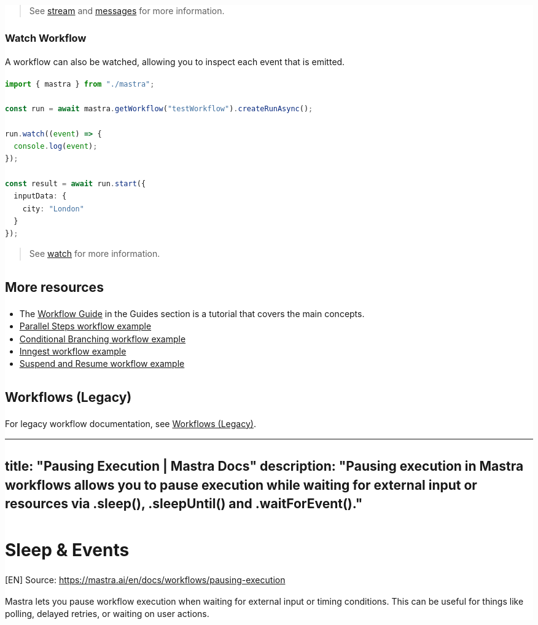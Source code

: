 > See [stream](/reference/workflows/stream) and [messages](/reference/workflows/stream#messages) for more information.

### Watch Workflow

A workflow can also be watched, allowing you to inspect each event that is emitted.

```typescript {5} filename="src/test-workflow.ts" showLineNumbers copy
import { mastra } from "./mastra";

const run = await mastra.getWorkflow("testWorkflow").createRunAsync();

run.watch((event) => {
  console.log(event);
});

const result = await run.start({
  inputData: {
    city: "London"
  }
});
```

> See [watch](/reference/workflows/watch) for more information.

## More resources

- The [Workflow Guide](../../guides/guide/ai-recruiter.mdx) in the Guides section is a tutorial that covers the main concepts.
- [Parallel Steps workflow example](../../examples/workflows/parallel-steps.mdx)
- [Conditional Branching workflow example](../../examples/workflows/conditional-branching.mdx)
- [Inngest workflow example](../../examples/workflows/inngest-workflow.mdx)
- [Suspend and Resume workflow example](../../examples/workflows/human-in-the-loop.mdx)


## Workflows (Legacy)

For legacy workflow documentation, see [Workflows (Legacy)](/docs/workflows-legacy/overview).



---
title: "Pausing Execution | Mastra Docs"
description: "Pausing execution in Mastra workflows allows you to pause execution while waiting for external input or resources via .sleep(), .sleepUntil() and .waitForEvent()."
---

# Sleep & Events
[EN] Source: https://mastra.ai/en/docs/workflows/pausing-execution

Mastra lets you pause workflow execution when waiting for external input or timing conditions. This can be useful for things like polling, delayed retries, or waiting on user actions.
